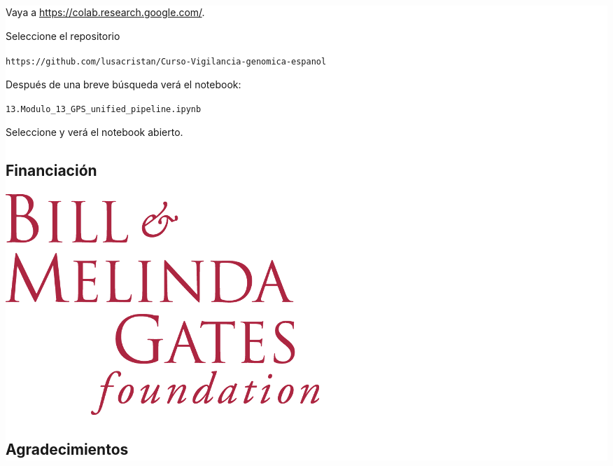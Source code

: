 Vaya a https://colab.research.google.com/.

Seleccione el repositorio

`https://github.com/lusacristan/Curso-Vigilancia-genomica-espanol`

Después de una breve búsqueda verá el notebook:

`13.Modulo_13_GPS_unified_pipeline.ipynb`

Seleccione y verá el notebook abierto.

## Financiación

![Bill & Melinda Gates foundation](./images/funding.png)


## Agradecimientos
